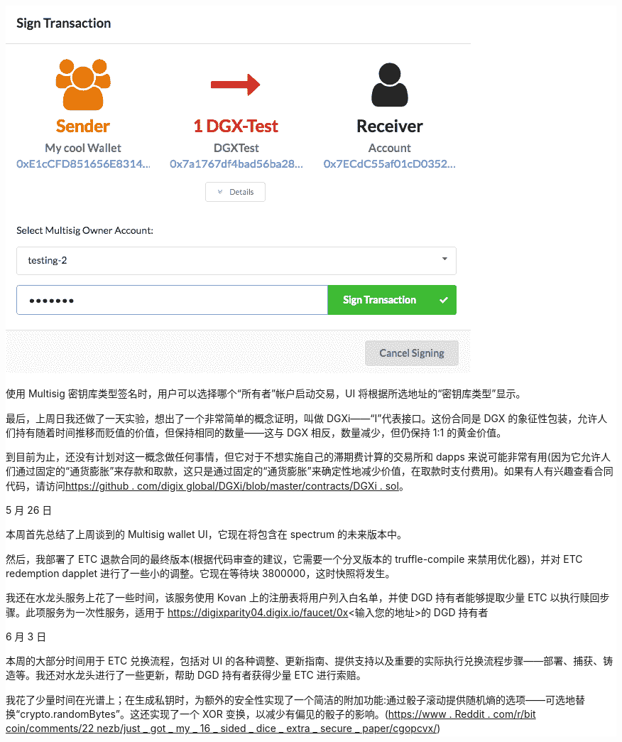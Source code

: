 ![](img/620aca8e5132806fa585c3eb21445393.png)

使用 Multisig 密钥库类型签名时，用户可以选择哪个“所有者”帐户启动交易，UI 将根据所选地址的“密钥库类型”显示。

最后，上周日我还做了一天实验，想出了一个非常简单的概念证明，叫做 DGXi——“I”代表接口。这份合同是 DGX 的象征性包装，允许人们持有随着时间推移而贬值的价值，但保持相同的数量——这与 DGX 相反，数量减少，但仍保持 1:1 的黄金价值。

到目前为止，还没有计划对这一概念做任何事情，但它对于不想实施自己的滞期费计算的交易所和 dapps 来说可能非常有用(因为它允许人们通过固定的“通货膨胀”来存款和取款，这只是通过固定的“通货膨胀”来确定性地减少价值，在取款时支付费用)。如果有人有兴趣查看合同代码，请访问[https://github . com/digix global/DGXi/blob/master/contracts/DGXi . sol](https://github.com/DigixGlobal/DGXi/blob/master/contracts/DGXi.sol)。

5 月 26 日

本周首先总结了上周谈到的 Multisig wallet UI，它现在将包含在 spectrum 的未来版本中。

然后，我部署了 ETC 退款合同的最终版本(根据代码审查的建议，它需要一个分叉版本的 truffle-compile 来禁用优化器)，并对 ETC redemption dapplet 进行了一些小的调整。它现在等待块 3800000，这时快照将发生。

我还在水龙头服务上花了一些时间，该服务使用 Kovan 上的注册表将用户列入白名单，并使 DGD 持有者能够提取少量 ETC 以执行赎回步骤。此项服务为一次性服务，适用于 https://digixparity04.digix.io/faucet/0x<输入您的地址>的 DGD 持有者

6 月 3 日

本周的大部分时间用于 ETC 兑换流程，包括对 UI 的各种调整、更新指南、提供支持以及重要的实际执行兑换流程步骤——部署、捕获、铸造等。我还对水龙头进行了一些更新，帮助 DGD 持有者获得少量 ETC 进行索赔。

我花了少量时间在光谱上；在生成私钥时，为额外的安全性实现了一个简洁的附加功能:通过骰子滚动提供随机熵的选项——可选地替换“crypto.randomBytes”。这还实现了一个 XOR 变换，以减少有偏见的骰子的影响。([https://www . Reddit . com/r/bit coin/comments/22 nezb/just _ got _ my _ 16 _ sided _ dice _ extra _ secure _ paper/cgopcvx/](https://www.reddit.com/r/Bitcoin/comments/22nezb/just_got_my_16_sided_dice_extra_secure_paper/cgopcvx/))
